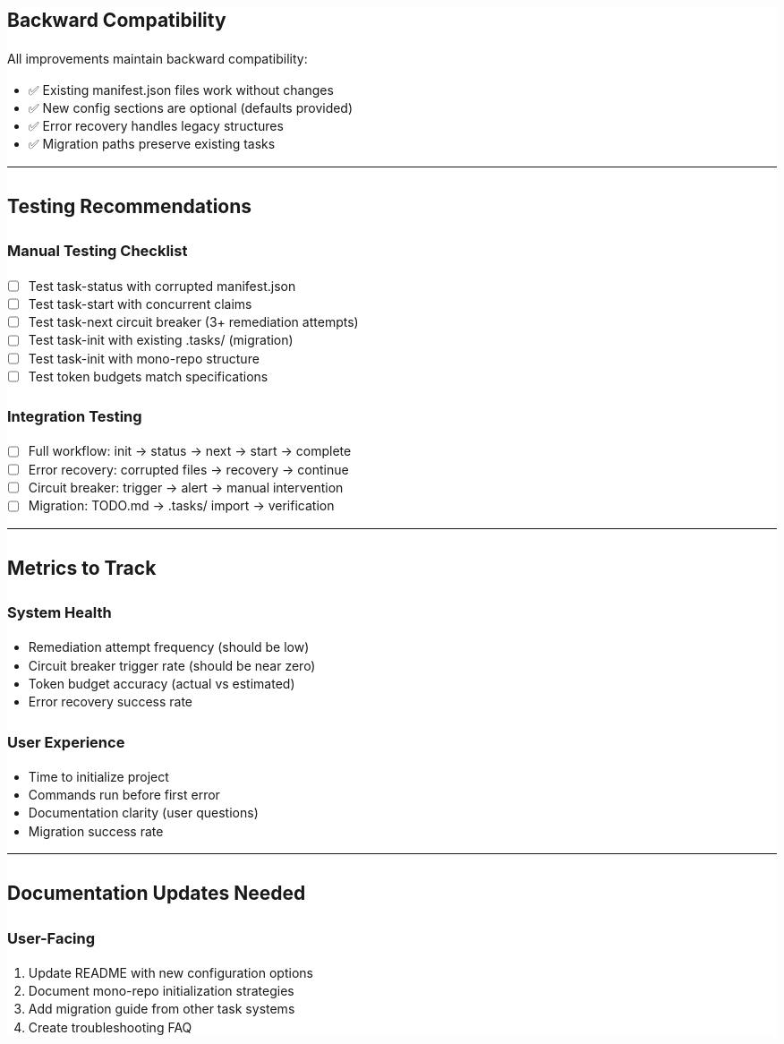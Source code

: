
## Backward Compatibility

All improvements maintain backward compatibility:
- ✅ Existing manifest.json files work without changes
- ✅ New config sections are optional (defaults provided)
- ✅ Error recovery handles legacy structures
- ✅ Migration paths preserve existing tasks

---

## Testing Recommendations

### Manual Testing Checklist
- [ ] Test task-status with corrupted manifest.json
- [ ] Test task-start with concurrent claims
- [ ] Test task-next circuit breaker (3+ remediation attempts)
- [ ] Test task-init with existing .tasks/ (migration)
- [ ] Test task-init with mono-repo structure
- [ ] Test token budgets match specifications

### Integration Testing
- [ ] Full workflow: init → status → next → start → complete
- [ ] Error recovery: corrupted files → recovery → continue
- [ ] Circuit breaker: trigger → alert → manual intervention
- [ ] Migration: TODO.md → .tasks/ import → verification

---

## Metrics to Track

### System Health
- Remediation attempt frequency (should be low)
- Circuit breaker trigger rate (should be near zero)
- Token budget accuracy (actual vs estimated)
- Error recovery success rate

### User Experience
- Time to initialize project
- Commands run before first error
- Documentation clarity (user questions)
- Migration success rate

---

## Documentation Updates Needed

### User-Facing
1. Update README with new configuration options
2. Document mono-repo initialization strategies
3. Add migration guide from other task systems
4. Create troubleshooting FAQ

